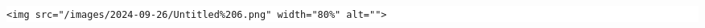     <img src="/images/2024-09-26/Untitled%206.png" width="80%" alt="">
</div>

<div style="text-align: center;">